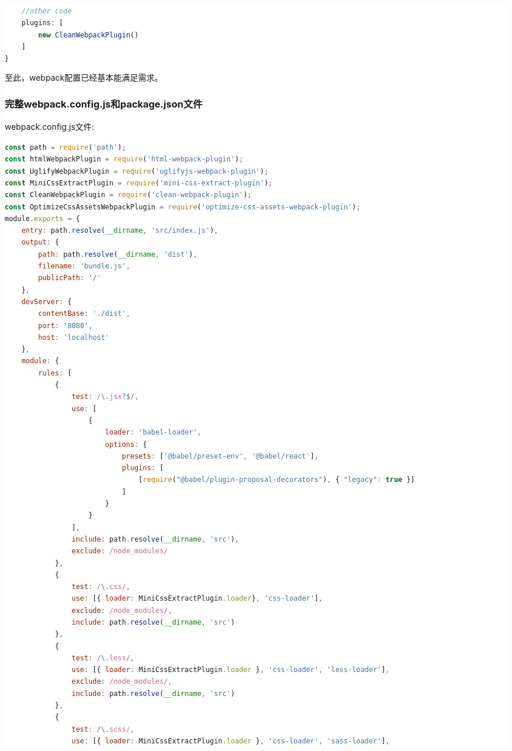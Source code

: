 ```js
    //other code
    plugins: [
        new CleanWebpackPlugin()
    ]
}
```
至此，webpack配置已经基本能满足需求。

### 完整webpack.config.js和package.json文件
webpack.config.js文件:

```js
const path = require('path');
const htmlWebpackPlugin = require('html-webpack-plugin');
const UglifyWebpackPlugin = require('uglifyjs-webpack-plugin');
const MiniCssExtractPlugin = require('mini-css-extract-plugin');
const CleanWebpackPlugin = require('clean-webpack-plugin');
const OptimizeCssAssetsWebpackPlugin = require('optimize-css-assets-webpack-plugin');
module.exports = {
    entry: path.resolve(__dirname, 'src/index.js'),
    output: {
        path: path.resolve(__dirname, 'dist'),
        filename: 'bundle.js',
        publicPath: '/'
    },
    devServer: {
        contentBase: './dist',
        port: '8080',
        host: 'localhost'
    },
    module: {
        rules: [
            {
                test: /\.jsx?$/,
                use: [
                    {
                        loader: 'babel-loader',
                        options: {
                            presets: ['@babel/preset-env', '@babel/react'],
                            plugins: [
                                [require("@babel/plugin-proposal-decorators"), { "legacy": true }]
                            ]
                        }
                    }
                ],
                include: path.resolve(__dirname, 'src'),
                exclude: /node_modules/
            },
            {
                test: /\.css/,
                use: [{ loader: MiniCssExtractPlugin.loader}, 'css-loader'],
                exclude: /node_modules/,
                include: path.resolve(__dirname, 'src')
            },
            {
                test: /\.less/,
                use: [{ loader: MiniCssExtractPlugin.loader }, 'css-loader', 'less-loader'],
                exclude: /node_modules/,
                include: path.resolve(__dirname, 'src')
            },
            {
                test: /\.scss/,
                use: [{ loader: MiniCssExtractPlugin.loader }, 'css-loader', 'sass-loader'],
```